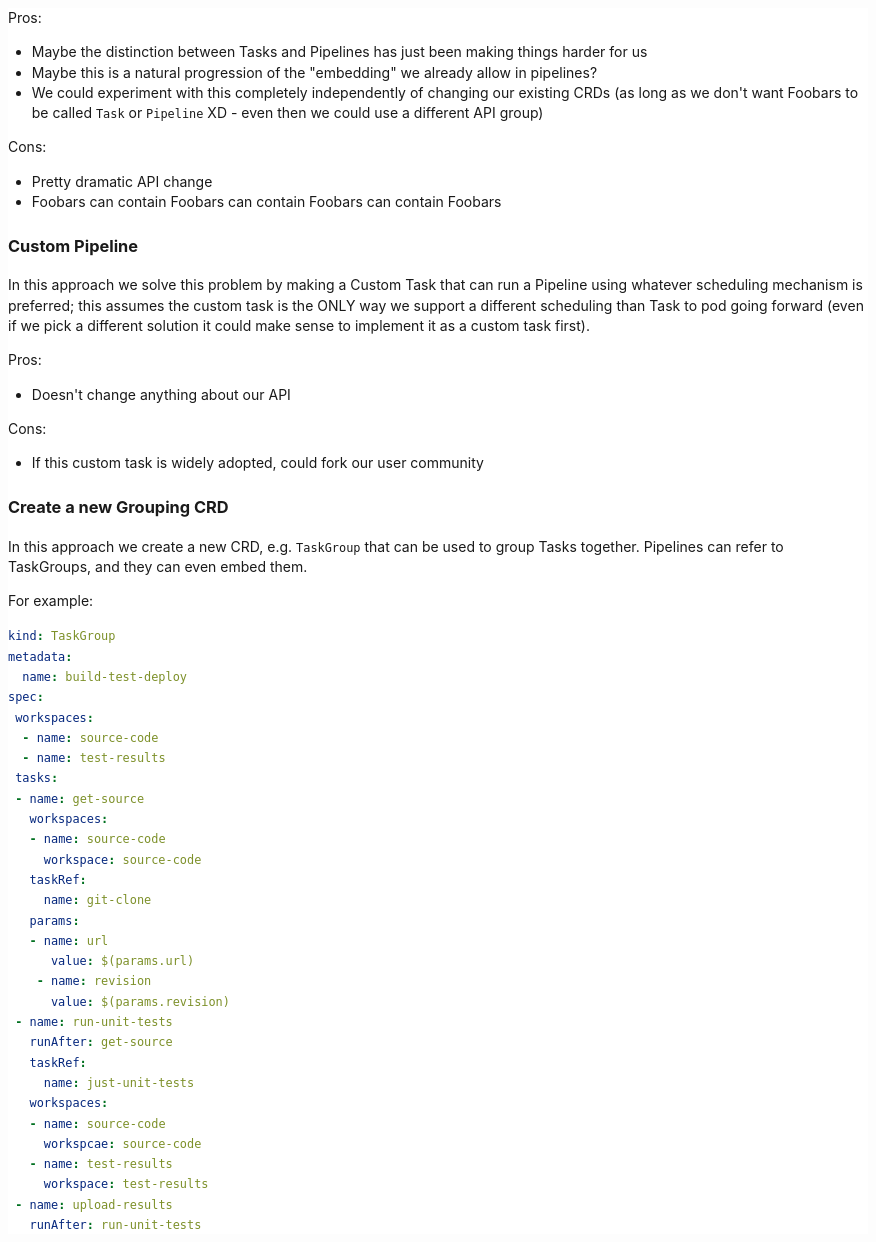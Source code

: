 Pros:
* Maybe the distinction between Tasks and Pipelines has just been making things harder for us
* Maybe this is a natural progression of the "embedding" we already allow in pipelines?
* We could experiment with this completely independently of changing our existing CRDs (as long as we don't want
  Foobars to be called `Task` or `Pipeline` XD - even then we could use a different API group)

Cons:
* Pretty dramatic API change
* Foobars can contain Foobars can contain Foobars can contain Foobars

### Custom Pipeline

In this approach we solve this problem by making a Custom Task that can run a Pipeline using whatever scheduling
mechanism is preferred; this assumes the custom task is the ONLY way we support a different scheduling than
Task to pod going forward (even if we pick a different solution it could make sense to implement it as a custom task
first).

Pros:
* Doesn't change anything about our API

Cons:
* If this custom task is widely adopted, could fork our user community

### Create a new Grouping CRD

In this approach we create a new CRD, e.g. `TaskGroup` that can be used to group Tasks together. Pipelines can refer to
TaskGroups, and they can even embed them.

For example:

```yaml
kind: TaskGroup
metadata:
  name: build-test-deploy
spec:
 workspaces:
  - name: source-code
  - name: test-results
 tasks:
 - name: get-source
   workspaces:
   - name: source-code
     workspace: source-code
   taskRef:
     name: git-clone
   params:
   - name: url
      value: $(params.url)
    - name: revision
      value: $(params.revision)
 - name: run-unit-tests
   runAfter: get-source
   taskRef:
     name: just-unit-tests
   workspaces:
   - name: source-code
     workspcae: source-code
   - name: test-results
     workspace: test-results
 - name: upload-results
   runAfter: run-unit-tests
```